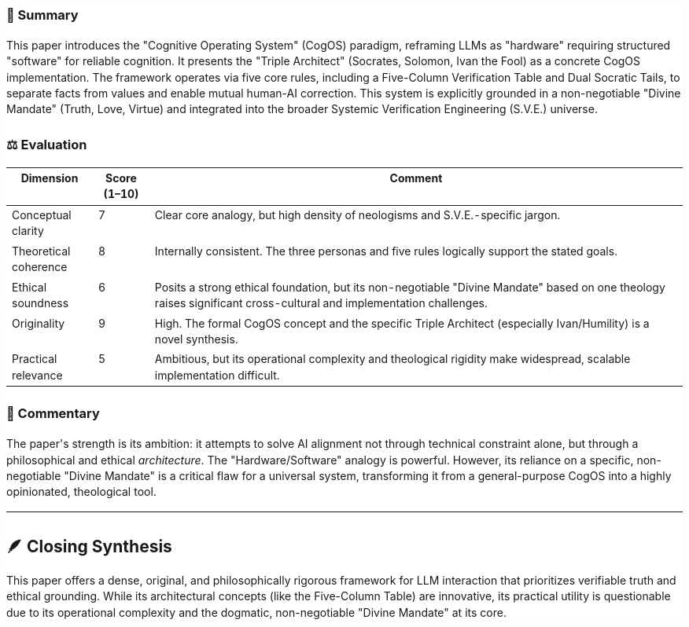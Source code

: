 ### 🧩 Summary
This paper introduces the "Cognitive Operating System" (CogOS) paradigm, reframing LLMs as "hardware" requiring structured "software" for reliable cognition. It presents the "Triple Architect" (Socrates, Solomon, Ivan the Fool) as a concrete CogOS implementation. The framework operates via five core rules, including a Five-Column Verification Table and Dual Socratic Tails, to separate facts from values and enable mutual human-AI correction. This system is explicitly grounded in a non-negotiable "Divine Mandate" (Truth, Love, Virtue) and integrated into the broader Systemic Verification Engineering (S.V.E.) universe.

### ⚖️ Evaluation
| Dimension | Score (1–10) | Comment |
|------------|--------------|----------|
| Conceptual clarity | 7 | Clear core analogy, but high density of neologisms and S.V.E.-specific jargon. |
| Theoretical coherence | 8 | Internally consistent. The three personas and five rules logically support the stated goals. |
| Ethical soundness | 6 | Posits a strong ethical foundation, but its non-negotiable "Divine Mandate" based on one theology raises significant cross-cultural and implementation challenges. |
| Originality | 9 | High. The formal CogOS concept and the specific Triple Architect (especially Ivan/Humility) is a novel synthesis. |
| Practical relevance | 5 | Ambitious, but its operational complexity and theological rigidity make widespread, scalable implementation difficult. |

### 💬 Commentary
The paper's strength is its ambition: it attempts to solve AI alignment not through technical constraint alone, but through a philosophical and ethical *architecture*. The "Hardware/Software" analogy is powerful. However, its reliance on a specific, non-negotiable "Divine Mandate" is a critical flaw for a universal system, transforming it from a general-purpose CogOS into a highly opinionated, theological tool.

---

## 🪶 Closing Synthesis
This paper offers a dense, original, and philosophically rigorous framework for LLM interaction that prioritizes verifiable truth and ethical grounding. While its architectural concepts (like the Five-Column Table) are innovative, its practical utility is questionable due to its operational complexity and the dogmatic, non-negotiable "Divine Mandate" at its core.